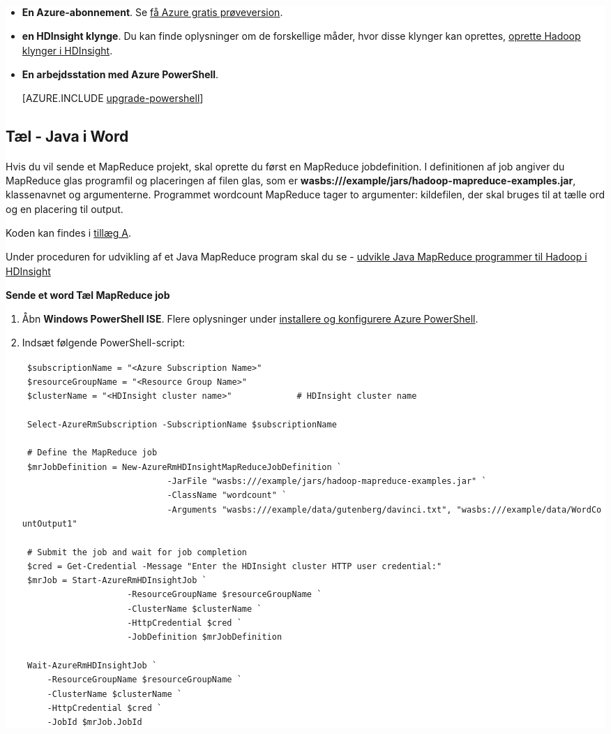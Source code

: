 - **En Azure-abonnement**. Se [få Azure gratis prøveversion](https://azure.microsoft.com/documentation/videos/get-azure-free-trial-for-testing-hadoop-in-hdinsight/).
- **en HDInsight klynge**. Du kan finde oplysninger om de forskellige måder, hvor disse klynger kan oprettes, [oprette Hadoop klynger i HDInsight](hdinsight-provision-clusters.md).
- **En arbejdsstation med Azure PowerShell**.

    [AZURE.INCLUDE [upgrade-powershell](../../includes/hdinsight-use-latest-powershell.md)]

## <a name="hdinsight-sample-wordcount"></a>Tæl - Java i Word 

Hvis du vil sende et MapReduce projekt, skal oprette du først en MapReduce jobdefinition. I definitionen af job angiver du MapReduce glas programfil og placeringen af filen glas, som er **wasbs:///example/jars/hadoop-mapreduce-examples.jar**, klassenavnet og argumenterne.  Programmet wordcount MapReduce tager to argumenter: kildefilen, der skal bruges til at tælle ord og en placering til output.

Koden kan findes i [tillæg A](#apendix-a---the-word-count-MapReduce-program-in-java).

Under proceduren for udvikling af et Java MapReduce program skal du se - [udvikle Java MapReduce programmer til Hadoop i HDInsight](hdinsight-develop-deploy-java-mapreduce-linux.md)
 
**Sende et word Tæl MapReduce job**

1. Åbn **Windows PowerShell ISE**. Flere oplysninger under [installere og konfigurere Azure PowerShell][powershell-install-configure].
2. Indsæt følgende PowerShell-script:

        $subscriptionName = "<Azure Subscription Name>"
        $resourceGroupName = "<Resource Group Name>"
        $clusterName = "<HDInsight cluster name>"             # HDInsight cluster name
        
        Select-AzureRmSubscription -SubscriptionName $subscriptionName
        
        # Define the MapReduce job
        $mrJobDefinition = New-AzureRmHDInsightMapReduceJobDefinition `
                                    -JarFile "wasbs:///example/jars/hadoop-mapreduce-examples.jar" `
                                    -ClassName "wordcount" `
                                    -Arguments "wasbs:///example/data/gutenberg/davinci.txt", "wasbs:///example/data/WordCountOutput1"
        
        # Submit the job and wait for job completion
        $cred = Get-Credential -Message "Enter the HDInsight cluster HTTP user credential:" 
        $mrJob = Start-AzureRmHDInsightJob `
                            -ResourceGroupName $resourceGroupName `
                            -ClusterName $clusterName `
                            -HttpCredential $cred `
                            -JobDefinition $mrJobDefinition 
        
        Wait-AzureRmHDInsightJob `
            -ResourceGroupName $resourceGroupName `
            -ClusterName $clusterName `
            -HttpCredential $cred `
            -JobId $mrJob.JobId 
        

[hdinsight-errors]: hdinsight-debug-jobs.md
[hdinsight-sdk-documentation]: https://msdn.microsoft.com/library/azure/dn479185.aspx
[hdinsight-submit-jobs]: hdinsight-submit-hadoop-jobs-programmatically.md
[hdinsight-introduction]: hdinsight-hadoop-introduction.md
[powershell-install-configure]: ../powershell-install-configure.md
[hdinsight-get-started]: hdinsight-hadoop-linux-tutorial-get-started.md
[hdinsight-samples]: hdinsight-run-samples.md
[hdinsight-sample-10gb-graysort]: #hdinsight-sample-10gb-graysort
[hdinsight-sample-csharp-streaming]: #hdinsight-sample-csharp-streaming
[hdinsight-sample-pi-estimator]: #hdinsight-sample-pi-estimator
[hdinsight-sample-wordcount]: #hdinsight-sample-wordcount
[hdinsight-use-hive]: hdinsight-use-hive.md
[hdinsight-use-pig]: hdinsight-use-pig.md
[streamreader]: http://msdn.microsoft.com/library/system.io.streamreader.aspx
[console-writeline]: http://msdn.microsoft.com/library/system.console.writeline
[stdin-stdout-stderr]: https://msdn.microsoft.com/library/3x292kth.aspx